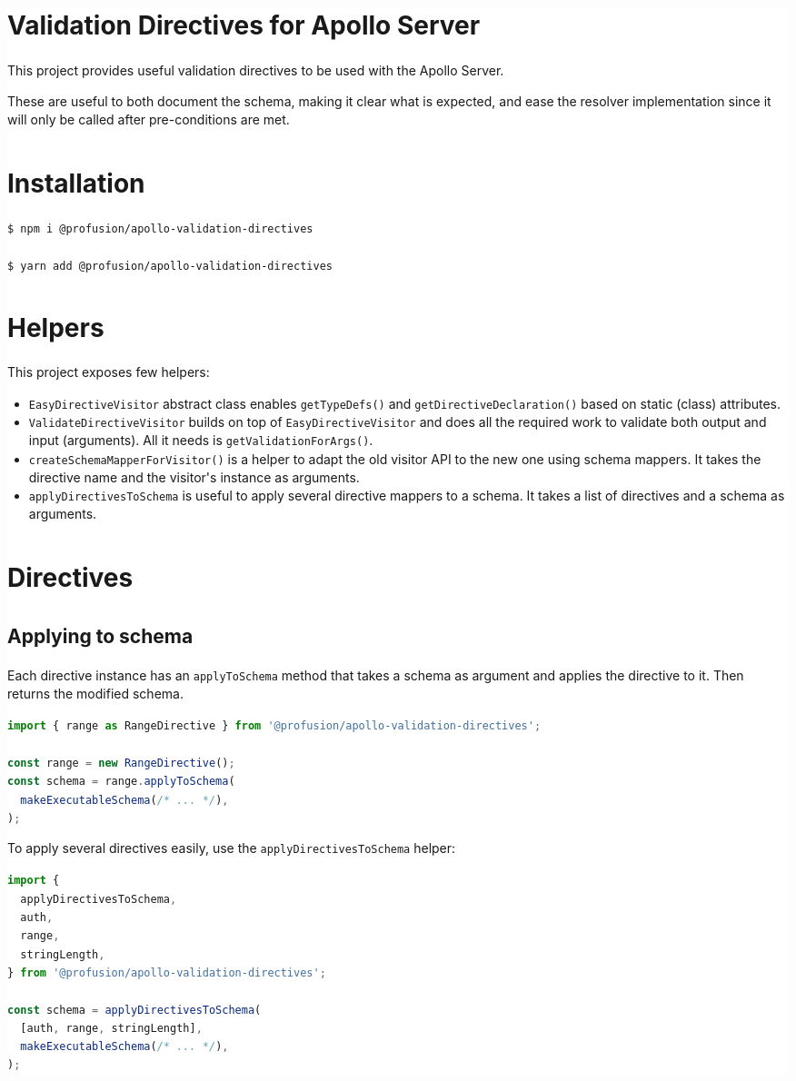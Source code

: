# Validation Directives for Apollo Server

This project provides useful validation directives to be used with
the Apollo Server.

These are useful to both document the schema, making it clear what is
expected, and ease the resolver implementation since it will only be
called after pre-conditions are met.
# Installation
```sh
$ npm i @profusion/apollo-validation-directives

$ yarn add @profusion/apollo-validation-directives
```

# Helpers

This project exposes few helpers:

- `EasyDirectiveVisitor` abstract class enables `getTypeDefs()` and
  `getDirectiveDeclaration()` based on static (class) attributes.
- `ValidateDirectiveVisitor` builds on top of `EasyDirectiveVisitor`
  and does all the required work to validate both output and input
  (arguments). All it needs is `getValidationForArgs()`.
- `createSchemaMapperForVisitor()` is a helper to adapt the old visitor API
  to the new one using schema mappers. It takes the directive name and the visitor's
  instance as arguments.
- `applyDirectivesToSchema` is useful to apply several directive mappers to a schema.
  It takes a list of directives and a schema as arguments.

# Directives

## Applying to schema

Each directive instance has an `applyToSchema` method that takes a schema as argument
and applies the directive to it. Then returns the modified schema.

```typescript
import { range as RangeDirective } from '@profusion/apollo-validation-directives';

const range = new RangeDirective();
const schema = range.applyToSchema(
  makeExecutableSchema(/* ... */),
);
```

To apply several directives easily, use the `applyDirectivesToSchema` helper:

```typescript
import {
  applyDirectivesToSchema,
  auth,
  range,
  stringLength,
} from '@profusion/apollo-validation-directives';

const schema = applyDirectivesToSchema(
  [auth, range, stringLength],
  makeExecutableSchema(/* ... */),
);
```
